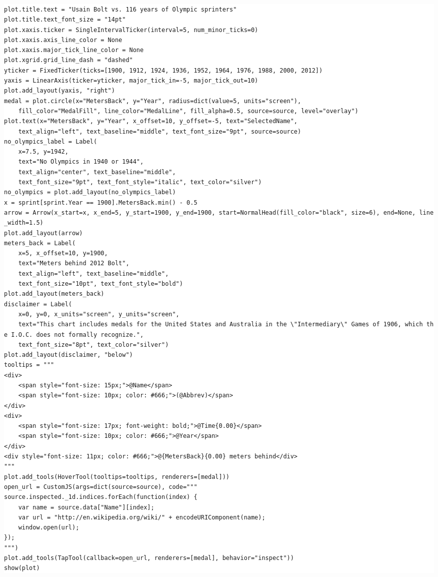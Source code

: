 ```
plot.title.text = "Usain Bolt vs. 116 years of Olympic sprinters"  
plot.title.text_font_size = "14pt"  
plot.xaxis.ticker = SingleIntervalTicker(interval=5, num_minor_ticks=0)  
plot.xaxis.axis_line_color = None  
plot.xaxis.major_tick_line_color = None  
plot.xgrid.grid_line_dash = "dashed"  
yticker = FixedTicker(ticks=[1900, 1912, 1924, 1936, 1952, 1964, 1976, 1988, 2000, 2012])  
yaxis = LinearAxis(ticker=yticker, major_tick_in=-5, major_tick_out=10)  
plot.add_layout(yaxis, "right")  
medal = plot.circle(x="MetersBack", y="Year", radius=dict(value=5, units="screen"),  
    fill_color="MedalFill", line_color="MedalLine", fill_alpha=0.5, source=source, level="overlay")  
plot.text(x="MetersBack", y="Year", x_offset=10, y_offset=-5, text="SelectedName",  
    text_align="left", text_baseline="middle", text_font_size="9pt", source=source)  
no_olympics_label = Label(  
    x=7.5, y=1942,  
    text="No Olympics in 1940 or 1944",  
    text_align="center", text_baseline="middle",  
    text_font_size="9pt", text_font_style="italic", text_color="silver")  
no_olympics = plot.add_layout(no_olympics_label)  
x = sprint[sprint.Year == 1900].MetersBack.min() - 0.5  
arrow = Arrow(x_start=x, x_end=5, y_start=1900, y_end=1900, start=NormalHead(fill_color="black", size=6), end=None, line_width=1.5)  
plot.add_layout(arrow)  
meters_back = Label(  
    x=5, x_offset=10, y=1900,  
    text="Meters behind 2012 Bolt",  
    text_align="left", text_baseline="middle",  
    text_font_size="10pt", text_font_style="bold")  
plot.add_layout(meters_back)  
disclaimer = Label(  
    x=0, y=0, x_units="screen", y_units="screen",  
    text="This chart includes medals for the United States and Australia in the \"Intermediary\" Games of 1906, which the I.O.C. does not formally recognize.",  
    text_font_size="8pt", text_color="silver")  
plot.add_layout(disclaimer, "below")  
tooltips = """ 
<div> 
    <span style="font-size: 15px;">@Name</span>  
    <span style="font-size: 10px; color: #666;">(@Abbrev)</span> 
</div> 
<div> 
    <span style="font-size: 17px; font-weight: bold;">@Time{0.00}</span>  
    <span style="font-size: 10px; color: #666;">@Year</span> 
</div> 
<div style="font-size: 11px; color: #666;">@{MetersBack}{0.00} meters behind</div> 
"""  
plot.add_tools(HoverTool(tooltips=tooltips, renderers=[medal]))  
open_url = CustomJS(args=dict(source=source), code=""" 
source.inspected._1d.indices.forEach(function(index) { 
    var name = source.data["Name"][index]; 
    var url = "http://en.wikipedia.org/wiki/" + encodeURIComponent(name); 
    window.open(url); 
}); 
""")  
plot.add_tools(TapTool(callback=open_url, renderers=[medal], behavior="inspect"))
show(plot) 
```
